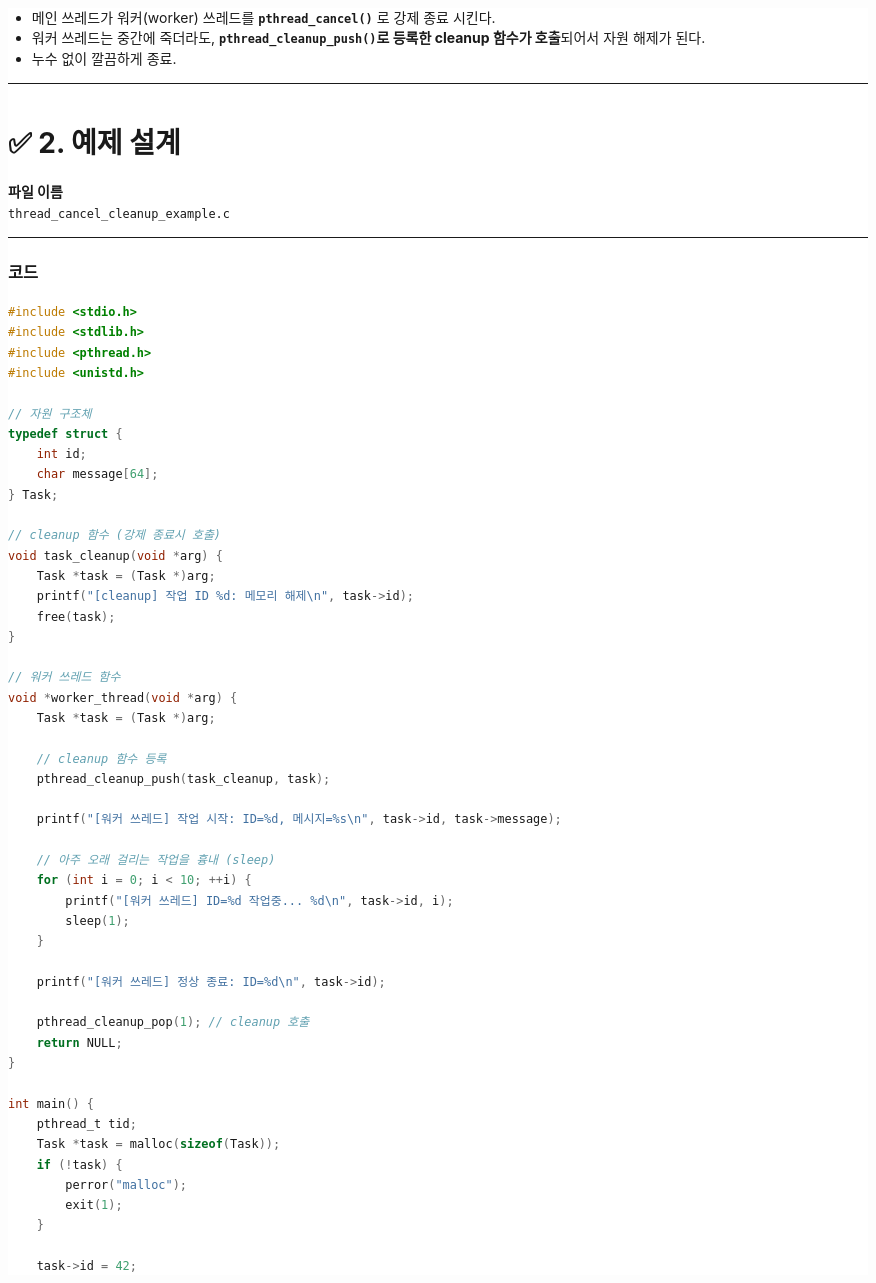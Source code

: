 - 메인 쓰레드가 워커(worker) 쓰레드를 **`pthread_cancel()`** 로 강제 종료 시킨다.
- 워커 쓰레드는 중간에 죽더라도, **`pthread_cleanup_push()`로 등록한 cleanup 함수가 호출**되어서 자원 해제가 된다.
- 누수 없이 깔끔하게 종료.

---

# ✅ 2. 예제 설계

**파일 이름**  
`thread_cancel_cleanup_example.c`

---

### 코드

```c
#include <stdio.h>
#include <stdlib.h>
#include <pthread.h>
#include <unistd.h>

// 자원 구조체
typedef struct {
    int id;
    char message[64];
} Task;

// cleanup 함수 (강제 종료시 호출)
void task_cleanup(void *arg) {
    Task *task = (Task *)arg;
    printf("[cleanup] 작업 ID %d: 메모리 해제\n", task->id);
    free(task);
}

// 워커 쓰레드 함수
void *worker_thread(void *arg) {
    Task *task = (Task *)arg;

    // cleanup 함수 등록
    pthread_cleanup_push(task_cleanup, task);

    printf("[워커 쓰레드] 작업 시작: ID=%d, 메시지=%s\n", task->id, task->message);

    // 아주 오래 걸리는 작업을 흉내 (sleep)
    for (int i = 0; i < 10; ++i) {
        printf("[워커 쓰레드] ID=%d 작업중... %d\n", task->id, i);
        sleep(1);
    }

    printf("[워커 쓰레드] 정상 종료: ID=%d\n", task->id);

    pthread_cleanup_pop(1); // cleanup 호출
    return NULL;
}

int main() {
    pthread_t tid;
    Task *task = malloc(sizeof(Task));
    if (!task) {
        perror("malloc");
        exit(1);
    }

    task->id = 42;
```